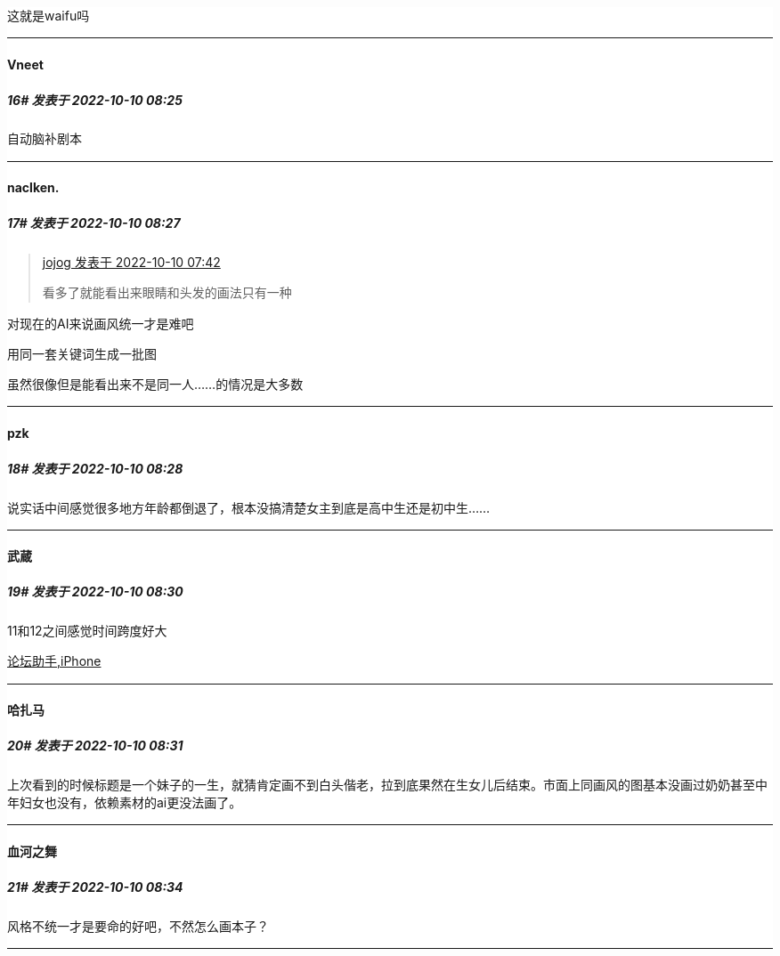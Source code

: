 这就是waifu吗

*****

####  Vneet  
##### 16#       发表于 2022-10-10 08:25

自动脑补剧本

*****

####  naclken.  
##### 17#       发表于 2022-10-10 08:27

<blockquote><a href="httphttps://bbs.saraba1st.com/2b/forum.php?mod=redirect&amp;goto=findpost&amp;pid=57838101&amp;ptid=2098892" target="_blank">jojog 发表于 2022-10-10 07:42</a>

看多了就能看出来眼睛和头发的画法只有一种</blockquote>
对现在的AI来说画风统一才是难吧

用同一套关键词生成一批图

虽然很像但是能看出来不是同一人……的情况是大多数

*****

####  pzk  
##### 18#       发表于 2022-10-10 08:28

说实话中间感觉很多地方年龄都倒退了，根本没搞清楚女主到底是高中生还是初中生……

*****

####  武蔵  
##### 19#       发表于 2022-10-10 08:30

11和12之间感觉时间跨度好大

[论坛助手,iPhone](https://bbs.saraba1st.com/2b/forum.php?mod=viewthread&amp;tid=2029836)

*****

####  哈扎马  
##### 20#       发表于 2022-10-10 08:31

上次看到的时候标题是一个妹子的一生，就猜肯定画不到白头偕老，拉到底果然在生女儿后结束。市面上同画风的图基本没画过奶奶甚至中年妇女也没有，依赖素材的ai更没法画了。

*****

####  血河之舞  
##### 21#       发表于 2022-10-10 08:34

风格不统一才是要命的好吧，不然怎么画本子？

*****
